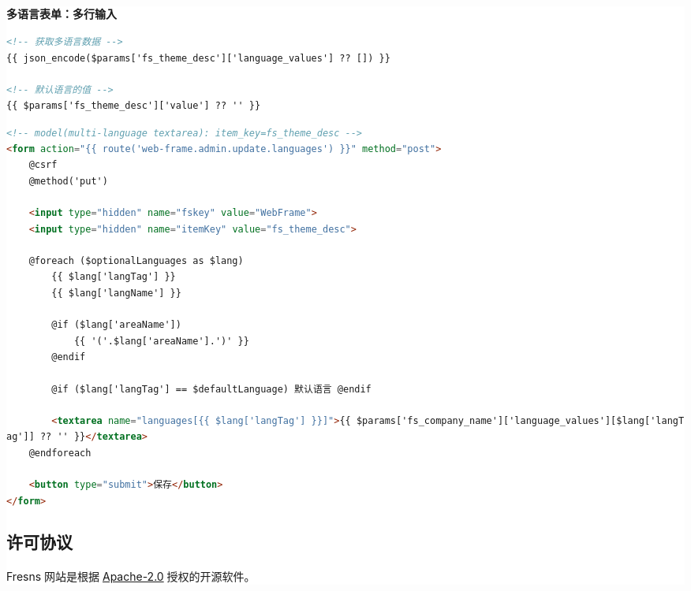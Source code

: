 **多语言表单：多行输入**

```html
<!-- 获取多语言数据 -->
{{ json_encode($params['fs_theme_desc']['language_values'] ?? []) }}

<!-- 默认语言的值 -->
{{ $params['fs_theme_desc']['value'] ?? '' }}
```

```html
<!-- model(multi-language textarea): item_key=fs_theme_desc -->
<form action="{{ route('web-frame.admin.update.languages') }}" method="post">
    @csrf
    @method('put')

    <input type="hidden" name="fskey" value="WebFrame">
    <input type="hidden" name="itemKey" value="fs_theme_desc">

    @foreach ($optionalLanguages as $lang)
        {{ $lang['langTag'] }}
        {{ $lang['langName'] }}

        @if ($lang['areaName'])
            {{ '('.$lang['areaName'].')' }}
        @endif

        @if ($lang['langTag'] == $defaultLanguage) 默认语言 @endif

        <textarea name="languages[{{ $lang['langTag'] }}]">{{ $params['fs_company_name']['language_values'][$lang['langTag']] ?? '' }}</textarea>
    @endforeach

    <button type="submit">保存</button>
</form>
```

## 许可协议

Fresns 网站是根据 [Apache-2.0](https://opensource.org/licenses/Apache-2.0) 授权的开源软件。
